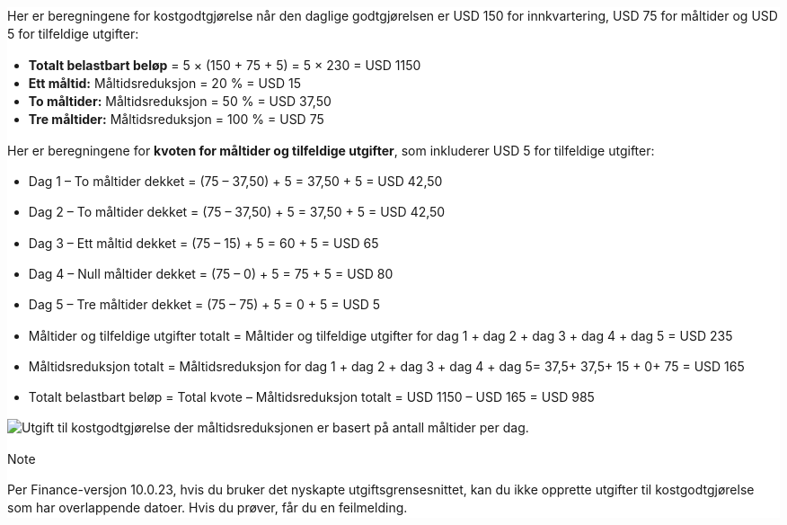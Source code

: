 Her er beregningene for kostgodtgjørelse når den daglige godtgjørelsen er USD 150 for innkvartering, USD 75 for måltider og USD 5 for tilfeldige utgifter:

- **Totalt belastbart beløp** = 5 × (150 + 75 + 5) = 5 × 230 = USD 1150
- **Ett måltid:** Måltidsreduksjon = 20 % = USD 15
- **To måltider:** Måltidsreduksjon = 50 % = USD 37,50
- **Tre måltider:** Måltidsreduksjon = 100 % = USD 75

Her er beregningene for **kvoten for måltider og tilfeldige utgifter**, som inkluderer USD 5 for tilfeldige utgifter:

- Dag 1 – To måltider dekket = (75 – 37,50) + 5 = 37,50 + 5 = USD 42,50
- Dag 2 – To måltider dekket = (75 – 37,50) + 5 = 37,50 + 5 = USD 42,50
- Dag 3 – Ett måltid dekket = (75 – 15) + 5 = 60 + 5 = USD 65
- Dag 4 – Null måltider dekket = (75 – 0) + 5 = 75 + 5 = USD 80
- Dag 5 – Tre måltider dekket = (75 – 75) + 5 = 0 + 5 = USD 5

- Måltider og tilfeldige utgifter totalt = Måltider og tilfeldige utgifter for dag 1 + dag 2 + dag 3 + dag 4 + dag 5 = USD 235
- Måltidsreduksjon totalt = Måltidsreduksjon for dag 1 + dag 2 + dag 3 + dag 4 + dag 5= 37,5+ 37,5+ 15 + 0+ 75 = USD 165
- Totalt belastbart beløp = Total kvote – Måltidsreduksjon totalt = USD 1150 – USD 165 = USD 985

![Utgift til kostgodtgjørelse der måltidsreduksjonen er basert på antall måltider per dag.](media/3-number-of-meals-per-day.png)

> [!NOTE]
> Per Finance-versjon 10.0.23, hvis du bruker det nyskapte utgiftsgrensesnittet, kan du ikke opprette utgifter til kostgodtgjørelse som har overlappende datoer. Hvis du prøver, får du en feilmelding.
